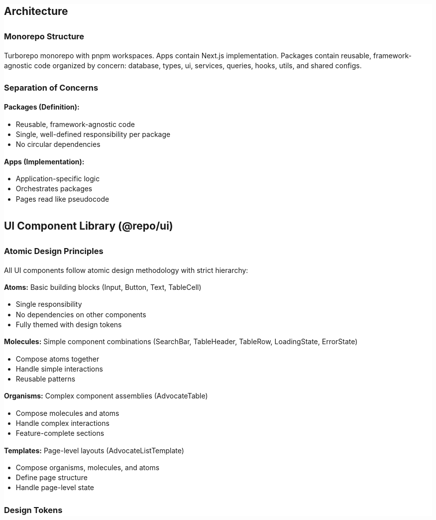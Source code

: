 ## Architecture

### Monorepo Structure

Turborepo monorepo with pnpm workspaces. Apps contain Next.js implementation. Packages contain reusable, framework-agnostic code organized by concern: database, types, ui, services, queries, hooks, utils, and shared configs.

### Separation of Concerns

**Packages (Definition):**

- Reusable, framework-agnostic code
- Single, well-defined responsibility per package
- No circular dependencies

**Apps (Implementation):**

- Application-specific logic
- Orchestrates packages
- Pages read like pseudocode

## UI Component Library (@repo/ui)

### Atomic Design Principles

All UI components follow atomic design methodology with strict hierarchy:

**Atoms:** Basic building blocks (Input, Button, Text, TableCell)

- Single responsibility
- No dependencies on other components
- Fully themed with design tokens

**Molecules:** Simple component combinations (SearchBar, TableHeader, TableRow, LoadingState, ErrorState)

- Compose atoms together
- Handle simple interactions
- Reusable patterns

**Organisms:** Complex component assemblies (AdvocateTable)

- Compose molecules and atoms
- Handle complex interactions
- Feature-complete sections

**Templates:** Page-level layouts (AdvocateListTemplate)

- Compose organisms, molecules, and atoms
- Define page structure
- Handle page-level state

### Design Tokens
